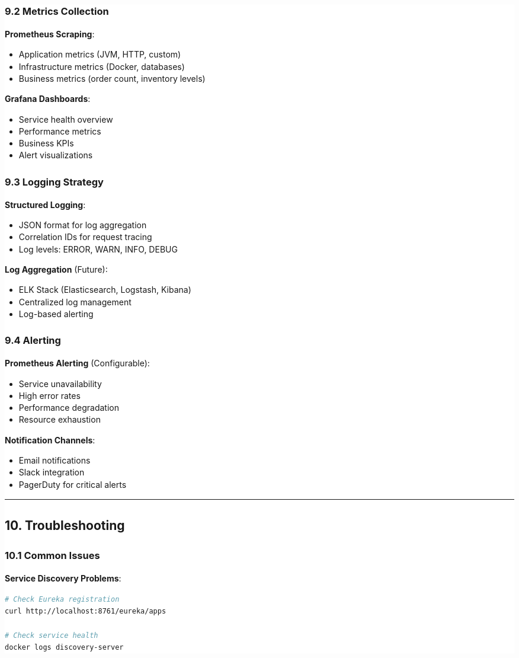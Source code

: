 ### 9.2 Metrics Collection

**Prometheus Scraping**:
- Application metrics (JVM, HTTP, custom)
- Infrastructure metrics (Docker, databases)
- Business metrics (order count, inventory levels)

**Grafana Dashboards**:
- Service health overview
- Performance metrics
- Business KPIs
- Alert visualizations

### 9.3 Logging Strategy

**Structured Logging**:
- JSON format for log aggregation
- Correlation IDs for request tracing
- Log levels: ERROR, WARN, INFO, DEBUG

**Log Aggregation** (Future):
- ELK Stack (Elasticsearch, Logstash, Kibana)
- Centralized log management
- Log-based alerting

### 9.4 Alerting

**Prometheus Alerting** (Configurable):
- Service unavailability
- High error rates
- Performance degradation
- Resource exhaustion

**Notification Channels**:
- Email notifications
- Slack integration
- PagerDuty for critical alerts

---

## 10. Troubleshooting

### 10.1 Common Issues

**Service Discovery Problems**:
```bash
# Check Eureka registration
curl http://localhost:8761/eureka/apps

# Check service health
docker logs discovery-server
```
